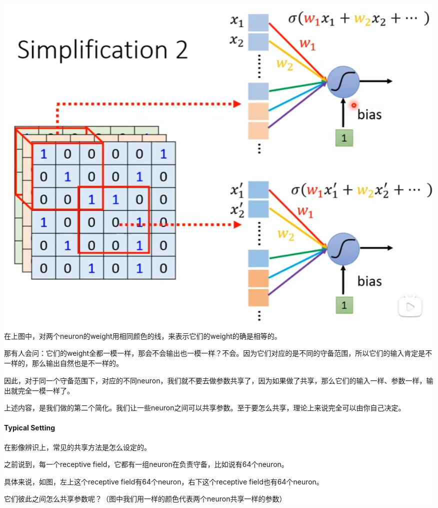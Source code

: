 ![](assets/1-卷积神经网络CNN/file-20241127195044939.png)

在上图中，对两个neuron的weight用相同颜色的线，来表示它们的weight的确是相等的。

那有人会问：它们的weight全都一模一样，那会不会输出也一模一样？不会。因为它们对应的是不同的守备范围，所以它们的输入肯定是不一样的，那么输出自然也是不一样的。

因此，对于同一个守备范围下，对应的不同neuron，我们就不要去做参数共享了，因为如果做了共享，那么它们的输入一样、参数一样，输出就完全一模一样了。

上述内容，是我们做的第二个简化。我们让一些neuron之间可以共享参数。至于要怎么共享，理论上来说完全可以由你自己决定。

#### Typical Setting

在影像辨识上，常见的共享方法是怎么设定的。

之前说到，每一个receptive field，它都有一组neuron在负责守备，比如说有64个neuron。

具体来说，如图，左上这个receptive field有64个neuron，右下这个receptive field也有64个neuron。

它们彼此之间怎么共享参数呢？（图中我们用一样的颜色代表两个neuron共享一样的参数）
